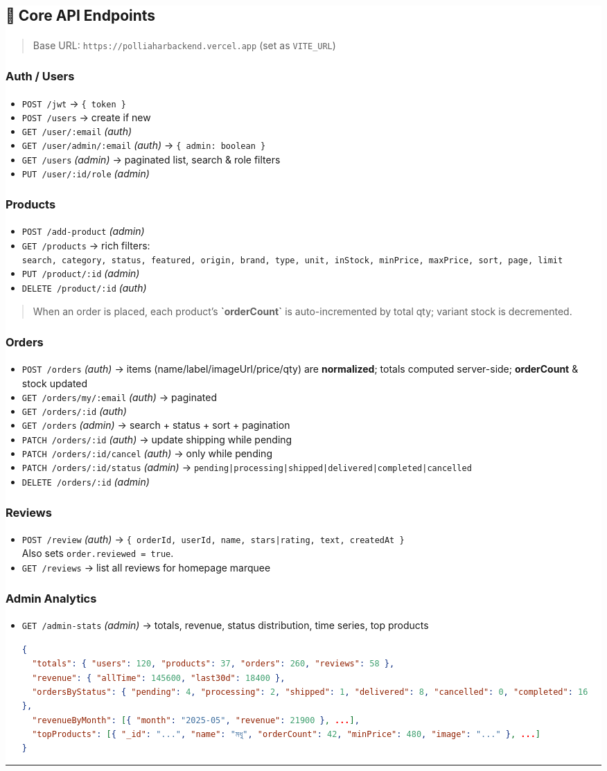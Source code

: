
## 🔌 Core API Endpoints

> Base URL: `https://polliaharbackend.vercel.app` (set as `VITE_URL`)

### Auth / Users

- `POST /jwt` → `{ token }`
- `POST /users` → create if new
- `GET /user/:email` _(auth)_
- `GET /user/admin/:email` _(auth)_ → `{ admin: boolean }`
- `GET /users` _(admin)_ → paginated list, search & role filters
- `PUT /user/:id/role` _(admin)_

### Products

- `POST /add-product` _(admin)_
- `GET /products` → rich filters:  
  `search, category, status, featured, origin, brand, type, unit, inStock, minPrice, maxPrice, sort, page, limit`
- `PUT /product/:id` _(admin)_
- `DELETE /product/:id` _(auth)_

> When an order is placed, each product’s **\`orderCount\`** is auto-incremented by total qty; variant stock is decremented.

### Orders

- `POST /orders` _(auth)_ → items (name/label/imageUrl/price/qty) are **normalized**; totals computed server-side; **orderCount** & stock updated
- `GET /orders/my/:email` _(auth)_ → paginated
- `GET /orders/:id` _(auth)_
- `GET /orders` _(admin)_ → search + status + sort + pagination
- `PATCH /orders/:id` _(auth)_ → update shipping while pending
- `PATCH /orders/:id/cancel` _(auth)_ → only while pending
- `PATCH /orders/:id/status` _(admin)_ → `pending|processing|shipped|delivered|completed|cancelled`
- `DELETE /orders/:id` _(admin)_

### Reviews

- `POST /review` _(auth)_ → `{ orderId, userId, name, stars|rating, text, createdAt }`  
  Also sets `order.reviewed = true`.
- `GET /reviews` → list all reviews for homepage marquee

### Admin Analytics

- `GET /admin-stats` _(admin)_ → totals, revenue, status distribution, time series, top products
  ```json
  {
    "totals": { "users": 120, "products": 37, "orders": 260, "reviews": 58 },
    "revenue": { "allTime": 145600, "last30d": 18400 },
    "ordersByStatus": { "pending": 4, "processing": 2, "shipped": 1, "delivered": 8, "cancelled": 0, "completed": 16 },
    "revenueByMonth": [{ "month": "2025-05", "revenue": 21900 }, ...],
    "topProducts": [{ "_id": "...", "name": "মধু", "orderCount": 42, "minPrice": 480, "image": "..." }, ...]
  }
  ```

---